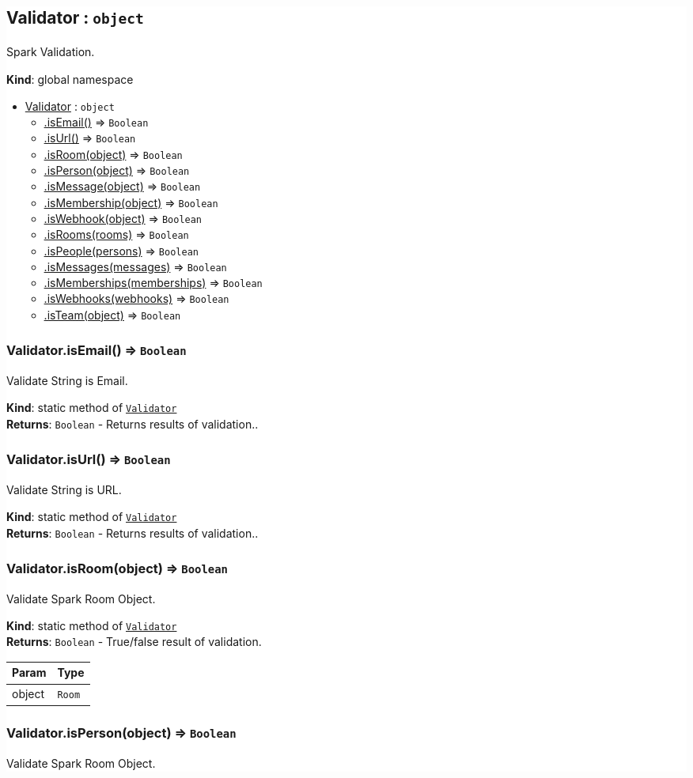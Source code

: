 <a name="Validator"></a>

## Validator : <code>object</code>
Spark Validation.

**Kind**: global namespace  

* [Validator](#Validator) : <code>object</code>
    * [.isEmail()](#Validator.isEmail) ⇒ <code>Boolean</code>
    * [.isUrl()](#Validator.isUrl) ⇒ <code>Boolean</code>
    * [.isRoom(object)](#Validator.isRoom) ⇒ <code>Boolean</code>
    * [.isPerson(object)](#Validator.isPerson) ⇒ <code>Boolean</code>
    * [.isMessage(object)](#Validator.isMessage) ⇒ <code>Boolean</code>
    * [.isMembership(object)](#Validator.isMembership) ⇒ <code>Boolean</code>
    * [.isWebhook(object)](#Validator.isWebhook) ⇒ <code>Boolean</code>
    * [.isRooms(rooms)](#Validator.isRooms) ⇒ <code>Boolean</code>
    * [.isPeople(persons)](#Validator.isPeople) ⇒ <code>Boolean</code>
    * [.isMessages(messages)](#Validator.isMessages) ⇒ <code>Boolean</code>
    * [.isMemberships(memberships)](#Validator.isMemberships) ⇒ <code>Boolean</code>
    * [.isWebhooks(webhooks)](#Validator.isWebhooks) ⇒ <code>Boolean</code>
    * [.isTeam(object)](#Validator.isTeam) ⇒ <code>Boolean</code>

<a name="Validator.isEmail"></a>

### Validator.isEmail() ⇒ <code>Boolean</code>
Validate String is Email.

**Kind**: static method of <code>[Validator](#Validator)</code>  
**Returns**: <code>Boolean</code> - Returns results of validation..  
<a name="Validator.isUrl"></a>

### Validator.isUrl() ⇒ <code>Boolean</code>
Validate String is URL.

**Kind**: static method of <code>[Validator](#Validator)</code>  
**Returns**: <code>Boolean</code> - Returns results of validation..  
<a name="Validator.isRoom"></a>

### Validator.isRoom(object) ⇒ <code>Boolean</code>
Validate Spark Room Object.

**Kind**: static method of <code>[Validator](#Validator)</code>  
**Returns**: <code>Boolean</code> - True/false result of validation.  

| Param | Type |
| --- | --- |
| object | <code>Room</code> | 

<a name="Validator.isPerson"></a>

### Validator.isPerson(object) ⇒ <code>Boolean</code>
Validate Spark Room Object.
